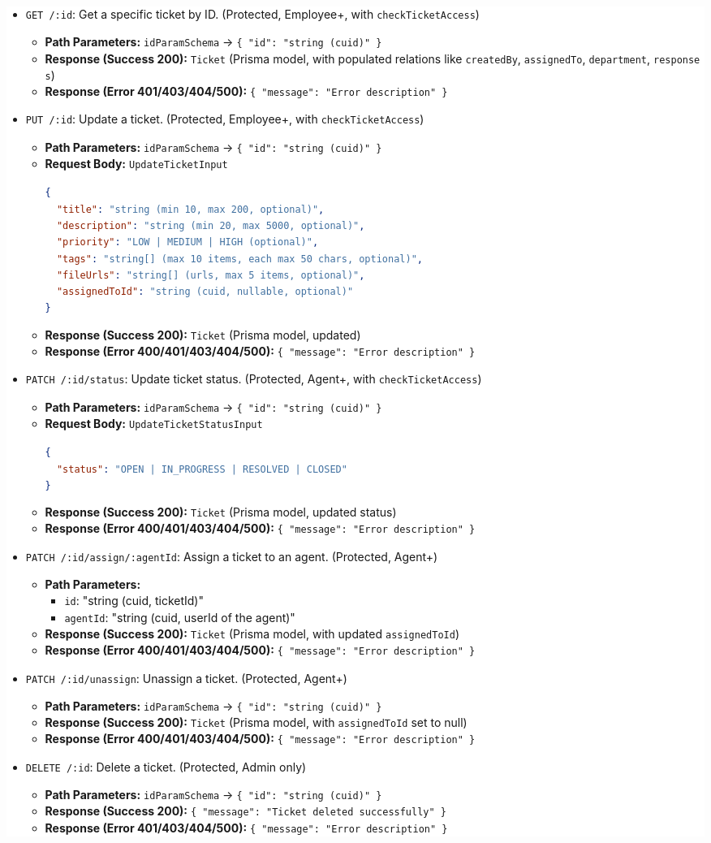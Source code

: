 - `GET /:id`: Get a specific ticket by ID. (Protected, Employee+, with `checkTicketAccess`)

  - **Path Parameters:** `idParamSchema` -> `{ "id": "string (cuid)" }`
  - **Response (Success 200):** `Ticket` (Prisma model, with populated relations like `createdBy`, `assignedTo`, `department`, `responses`)
  - **Response (Error 401/403/404/500):** `{ "message": "Error description" }`

- `PUT /:id`: Update a ticket. (Protected, Employee+, with `checkTicketAccess`)

  - **Path Parameters:** `idParamSchema` -> `{ "id": "string (cuid)" }`
  - **Request Body:** `UpdateTicketInput`
    ```json
    {
      "title": "string (min 10, max 200, optional)",
      "description": "string (min 20, max 5000, optional)",
      "priority": "LOW | MEDIUM | HIGH (optional)",
      "tags": "string[] (max 10 items, each max 50 chars, optional)",
      "fileUrls": "string[] (urls, max 5 items, optional)",
      "assignedToId": "string (cuid, nullable, optional)"
    }
    ```
  - **Response (Success 200):** `Ticket` (Prisma model, updated)
  - **Response (Error 400/401/403/404/500):** `{ "message": "Error description" }`

- `PATCH /:id/status`: Update ticket status. (Protected, Agent+, with `checkTicketAccess`)

  - **Path Parameters:** `idParamSchema` -> `{ "id": "string (cuid)" }`
  - **Request Body:** `UpdateTicketStatusInput`
    ```json
    {
      "status": "OPEN | IN_PROGRESS | RESOLVED | CLOSED"
    }
    ```
  - **Response (Success 200):** `Ticket` (Prisma model, updated status)
  - **Response (Error 400/401/403/404/500):** `{ "message": "Error description" }`

- `PATCH /:id/assign/:agentId`: Assign a ticket to an agent. (Protected, Agent+)

  - **Path Parameters:**
    - `id`: "string (cuid, ticketId)"
    - `agentId`: "string (cuid, userId of the agent)"
  - **Response (Success 200):** `Ticket` (Prisma model, with updated `assignedToId`)
  - **Response (Error 400/401/403/404/500):** `{ "message": "Error description" }`

- `PATCH /:id/unassign`: Unassign a ticket. (Protected, Agent+)

  - **Path Parameters:** `idParamSchema` -> `{ "id": "string (cuid)" }`
  - **Response (Success 200):** `Ticket` (Prisma model, with `assignedToId` set to null)
  - **Response (Error 400/401/403/404/500):** `{ "message": "Error description" }`

- `DELETE /:id`: Delete a ticket. (Protected, Admin only)

  - **Path Parameters:** `idParamSchema` -> `{ "id": "string (cuid)" }`
  - **Response (Success 200):** `{ "message": "Ticket deleted successfully" }`
  - **Response (Error 401/403/404/500):** `{ "message": "Error description" }`
